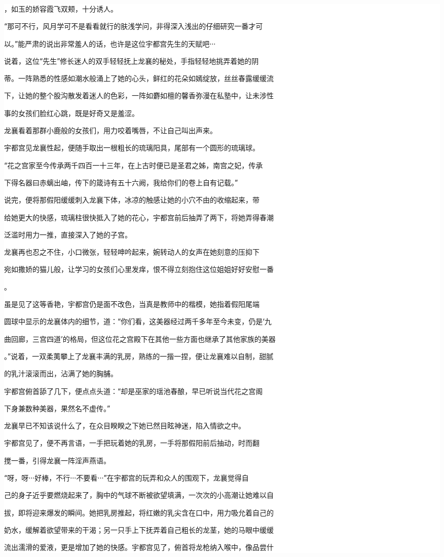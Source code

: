 ，如玉的娇容霞飞双颊，十分诱人。

“那可不行，风月学可不是看看就行的肤浅学问，非得深入浅出的仔细研究一番才可

以。”能严肃的说出非常羞人的话，也许是这位宇都宫先生的天赋吧···

说着，这位“先生”修长迷人的双手轻轻抚上龙襄的秘处，手指轻轻地挑弄着她的阴

蒂。一阵熟悉的性感如潮水般涌上了她的心头，鲜红的花朵如嫣绽放，丝丝春露缓缓流

下，让她的整个股沟散发着迷人的色彩，一阵如麝如檀的馨香弥漫在私塾中，让未涉性

事的女孩们脸红心跳，既是好奇又是羞涩。

龙襄看着那群小鹿般的女孩们，用力咬着嘴唇，不让自己叫出声来。

宇都宫见龙襄性起，便随手取出一根粗长的琉璃阳具，尾部有一个圆形的琉璃球。



“花之宫家至今传承两千四百一十三年，在上古时便已是圣君之姊，南宫之妃，传承

下得名器曰赤螭出岫，传下的箴诗有五十六阙，我给你们的卷上自有记载。”

说完，便将那假阳缓缓刺入龙襄下体，冰凉的触感让她的小穴不由的收缩起来，带

给她更大的快感，琉璃柱很快抵入了她的花心，宇都宫前后抽弄了两下，将她弄得春潮

泛滥时用力一推，直接深入了她的子宫。

龙襄再也忍之不住，小口微张，轻轻呻吟起来，婉转动人的女声在她刻意的压抑下

宛如撒娇的猫儿般，让学习的女孩们心里发痒，恨不得立刻抱住这位姐姐好好安慰一番

。

虽是见了这等香艳，宇都宫仍是面不改色，当真是教师中的楷模，她指着假阳尾端

圆球中显示的龙襄体内的细节，道：“你们看，这美器经过两千多年至今未变，仍是‘九

曲回廊，三宫四道’的格局，但这位花之宫殿下在其他一些方面也继承了其他家族的美器

。”说着，一双柔荑攀上了龙襄丰满的乳房，熟练的一揩一捏，便让龙襄难以自制，甜腻

的乳汁滚滚而出，沾满了她的胸脯。

宇都宫俯首舔了几下，便点点头道：“却是巫家的瑶池春酿，早已听说当代花之宫阁

下身兼数种美器，果然名不虚传。”

龙襄早已不知该说什么了，在众目睽睽之下她已然目眩神迷，陷入情欲之中。

宇都宫见了，便不再言语，一手把玩着她的乳房，一手将那假阳前后抽动，时而翻

搅一番，引得龙襄一阵淫声燕语。

“呀，呀···好棒，不行···不要看···”在宇都宫的玩弄和众人的围观下，龙襄觉得自

己的身子近乎要燃烧起来了，胸中的气球不断被欲望填满，一次次的小高潮让她难以自

拔，即将迎来爆发的瞬间。她把乳房推起，将红嫩的乳尖含在口中，用力吸允着自己的

奶水，缓解着欲望带来的干渴；另一只手上下抚弄着自己粗长的龙茎，她的马眼中缓缓

流出濡滑的爱液，更是增加了她的快感。宇都宫见了，俯首将龙枪纳入喉中，像品尝什
